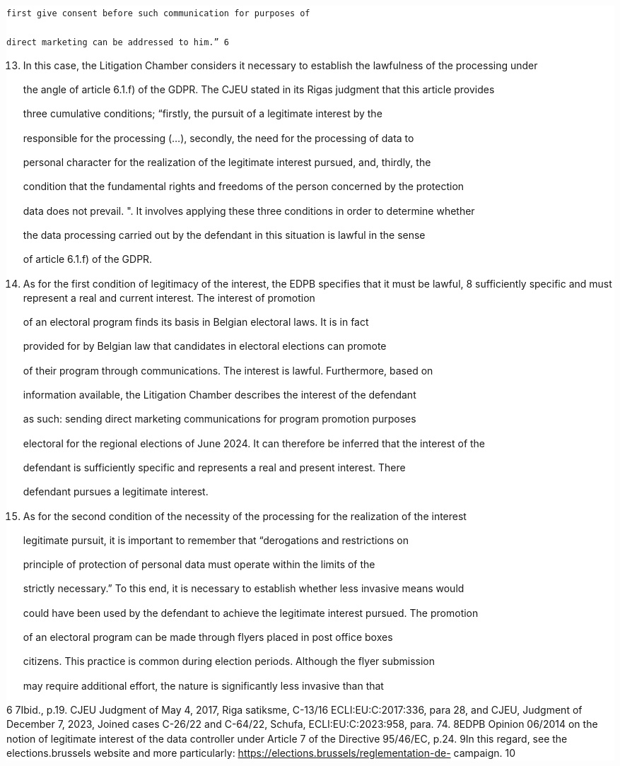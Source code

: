     first give consent before such communication for purposes of

    direct marketing can be addressed to him.” 6

13. In this case, the Litigation Chamber considers it necessary to establish the lawfulness of the processing under

    the angle of article 6.1.f) of the GDPR. The CJEU stated in its Rigas judgment that this article provides

    three cumulative conditions; “firstly, the pursuit of a legitimate interest by the

    responsible for the processing (…), secondly, the need for the processing of data to

    personal character for the realization of the legitimate interest pursued, and, thirdly, the

    condition that the fundamental rights and freedoms of the person concerned by the protection

    data does not prevail. ". It involves applying these three conditions in order to determine whether

    the data processing carried out by the defendant in this situation is lawful in the sense

    of article 6.1.f) of the GDPR.

14. As for the first condition of legitimacy of the interest, the EDPB specifies that it must be lawful,
                                                                             8
    sufficiently specific and must represent a real and current interest. The interest of promotion

    of an electoral program finds its basis in Belgian electoral laws. It is in fact

    provided for by Belgian law that candidates in electoral elections can promote

    of their program through communications. The interest is lawful. Furthermore, based on

    information available, the Litigation Chamber describes the interest of the defendant

    as such: sending direct marketing communications for program promotion purposes

    electoral for the regional elections of June 2024. It can therefore be inferred that the interest of the

    defendant is sufficiently specific and represents a real and present interest. There

    defendant pursues a legitimate interest.

15. As for the second condition of the necessity of the processing for the realization of the interest

    legitimate pursuit, it is important to remember that “derogations and restrictions on

    principle of protection of personal data must operate within the limits of the

    strictly necessary.” To this end, it is necessary to establish whether less invasive means would

    could have been used by the defendant to achieve the legitimate interest pursued. The promotion

    of an electoral program can be made through flyers placed in post office boxes

    citizens. This practice is common during election periods. Although the flyer submission

    may require additional effort, the nature is significantly less invasive than that

6
7Ibid., p.19.
 CJEU Judgment of May 4, 2017, Riga satiksme, C-13/16 ECLI:EU:C:2017:336, para 28, and CJEU, Judgment of December 7, 2023,
Joined cases C-26/22 and C-64/22, Schufa, ECLI:EU:C:2023:958, para. 74.
8EDPB Opinion 06/2014 on the notion of legitimate interest of the data controller under Article 7 of the Directive
95/46/EC, p.24.
9In this regard, see the elections.brussels website and more particularly: https://elections.brussels/reglementation-de-
campaign.
10